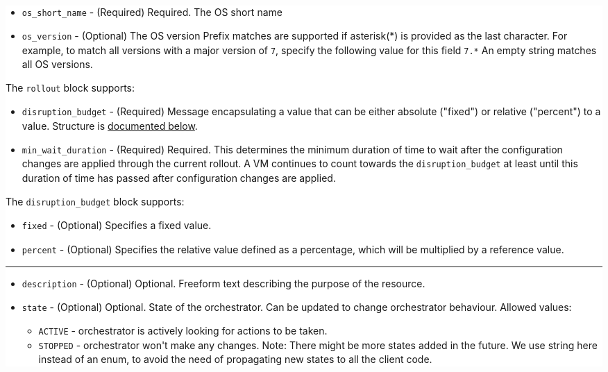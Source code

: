 * `os_short_name` -
  (Required)
  Required. The OS short name

* `os_version` -
  (Optional)
  The OS version
  Prefix matches are supported if asterisk(*) is provided as the
  last character. For example, to match all versions with a major
  version of `7`, specify the following value for this field `7.*`
  An empty string matches all OS versions.

<a name="nested_orchestrated_resource_os_policy_assignment_v1_payload_rollout"></a>The `rollout` block supports:

* `disruption_budget` -
  (Required)
  Message encapsulating a value that can be either absolute ("fixed") or
  relative ("percent") to a value.
  Structure is [documented below](#nested_orchestrated_resource_os_policy_assignment_v1_payload_rollout_disruption_budget).

* `min_wait_duration` -
  (Required)
  Required. This determines the minimum duration of time to wait after the
  configuration changes are applied through the current rollout. A
  VM continues to count towards the `disruption_budget` at least
  until this duration of time has passed after configuration changes are
  applied.


<a name="nested_orchestrated_resource_os_policy_assignment_v1_payload_rollout_disruption_budget"></a>The `disruption_budget` block supports:

* `fixed` -
  (Optional)
  Specifies a fixed value.

* `percent` -
  (Optional)
  Specifies the relative value defined as a percentage, which will be
  multiplied by a reference value.

- - -


* `description` -
  (Optional)
  Optional. Freeform text describing the purpose of the resource.

* `state` -
  (Optional)
  Optional. State of the orchestrator. Can be updated to change orchestrator behaviour.
  Allowed values:
  - `ACTIVE` - orchestrator is actively looking for actions to be taken.
  - `STOPPED` - orchestrator won't make any changes.
  Note: There might be more states added in the future. We use string here
  instead of an enum, to avoid the need of propagating new states to all the
  client code.
